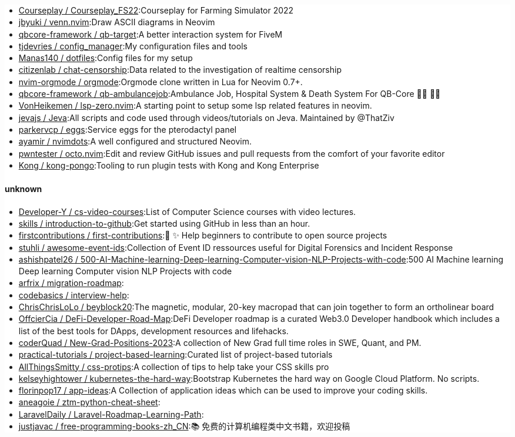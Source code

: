 * [Courseplay / Courseplay_FS22](https://github.com/Courseplay/Courseplay_FS22):Courseplay for Farming Simulator 2022
* [jbyuki / venn.nvim](https://github.com/jbyuki/venn.nvim):Draw ASCII diagrams in Neovim
* [qbcore-framework / qb-target](https://github.com/qbcore-framework/qb-target):A better interaction system for FiveM
* [tjdevries / config_manager](https://github.com/tjdevries/config_manager):My configuration files and tools
* [Manas140 / dotfiles](https://github.com/Manas140/dotfiles):Config files for my setup
* [citizenlab / chat-censorship](https://github.com/citizenlab/chat-censorship):Data related to the investigation of realtime censorship
* [nvim-orgmode / orgmode](https://github.com/nvim-orgmode/orgmode):Orgmode clone written in Lua for Neovim 0.7+.
* [qbcore-framework / qb-ambulancejob](https://github.com/qbcore-framework/qb-ambulancejob):Ambulance Job, Hospital System & Death System For QB-Core
👨‍⚕️
👩‍⚕️
* [VonHeikemen / lsp-zero.nvim](https://github.com/VonHeikemen/lsp-zero.nvim):A starting point to setup some lsp related features in neovim.
* [jevajs / Jeva](https://github.com/jevajs/Jeva):All scripts and code used through videos/tutorials on Jeva. Maintained by @ThatZiv
* [parkervcp / eggs](https://github.com/parkervcp/eggs):Service eggs for the pterodactyl panel
* [ayamir / nvimdots](https://github.com/ayamir/nvimdots):A well configured and structured Neovim.
* [pwntester / octo.nvim](https://github.com/pwntester/octo.nvim):Edit and review GitHub issues and pull requests from the comfort of your favorite editor
* [Kong / kong-pongo](https://github.com/Kong/kong-pongo):Tooling to run plugin tests with Kong and Kong Enterprise

#### unknown
* [Developer-Y / cs-video-courses](https://github.com/Developer-Y/cs-video-courses):List of Computer Science courses with video lectures.
* [skills / introduction-to-github](https://github.com/skills/introduction-to-github):Get started using GitHub in less than an hour.
* [firstcontributions / first-contributions](https://github.com/firstcontributions/first-contributions):🚀
✨
Help beginners to contribute to open source projects
* [stuhli / awesome-event-ids](https://github.com/stuhli/awesome-event-ids):Collection of Event ID ressources useful for Digital Forensics and Incident Response
* [ashishpatel26 / 500-AI-Machine-learning-Deep-learning-Computer-vision-NLP-Projects-with-code](https://github.com/ashishpatel26/500-AI-Machine-learning-Deep-learning-Computer-vision-NLP-Projects-with-code):500 AI Machine learning Deep learning Computer vision NLP Projects with code
* [arfrix / migration-roadmap](https://github.com/arfrix/migration-roadmap):
* [codebasics / interview-help](https://github.com/codebasics/interview-help):
* [ChrisChrisLoLo / beyblock20](https://github.com/ChrisChrisLoLo/beyblock20):The magnetic, modular, 20-key macropad that can join together to form an ortholinear board
* [OffcierCia / DeFi-Developer-Road-Map](https://github.com/OffcierCia/DeFi-Developer-Road-Map):DeFi Developer roadmap is a curated Web3.0 Developer handbook which includes a list of the best tools for DApps, development resources and lifehacks.
* [coderQuad / New-Grad-Positions-2023](https://github.com/coderQuad/New-Grad-Positions-2023):A collection of New Grad full time roles in SWE, Quant, and PM.
* [practical-tutorials / project-based-learning](https://github.com/practical-tutorials/project-based-learning):Curated list of project-based tutorials
* [AllThingsSmitty / css-protips](https://github.com/AllThingsSmitty/css-protips):A collection of tips to help take your CSS skills pro
* [kelseyhightower / kubernetes-the-hard-way](https://github.com/kelseyhightower/kubernetes-the-hard-way):Bootstrap Kubernetes the hard way on Google Cloud Platform. No scripts.
* [florinpop17 / app-ideas](https://github.com/florinpop17/app-ideas):A Collection of application ideas which can be used to improve your coding skills.
* [aneagoie / ztm-python-cheat-sheet](https://github.com/aneagoie/ztm-python-cheat-sheet):
* [LaravelDaily / Laravel-Roadmap-Learning-Path](https://github.com/LaravelDaily/Laravel-Roadmap-Learning-Path):
* [justjavac / free-programming-books-zh_CN](https://github.com/justjavac/free-programming-books-zh_CN):📚
免费的计算机编程类中文书籍，欢迎投稿